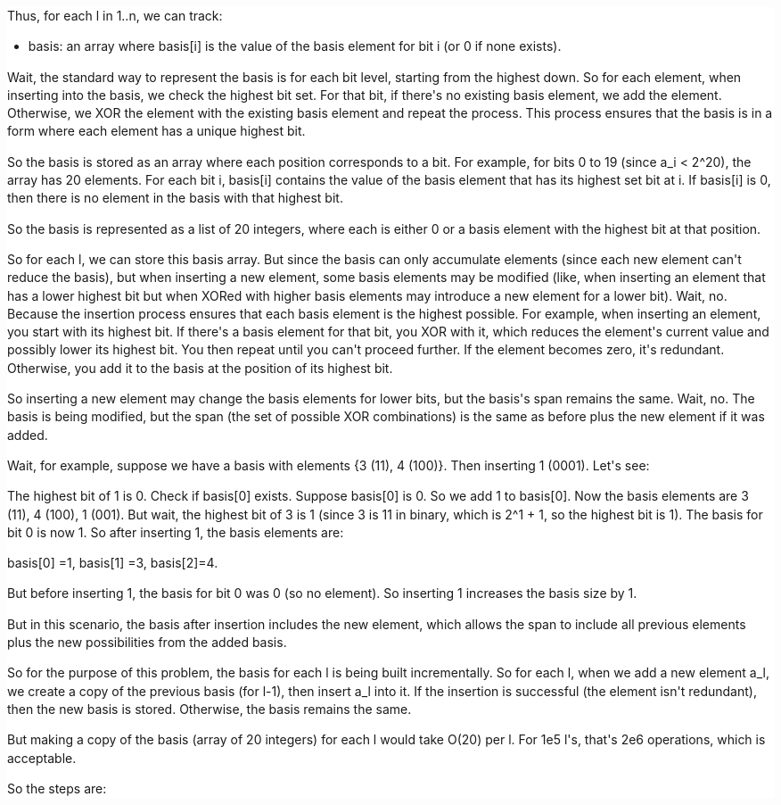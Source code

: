 Thus, for each l in 1..n, we can track:

- basis: an array where basis[i] is the value of the basis element for bit i (or 0 if none exists).

Wait, the standard way to represent the basis is for each bit level, starting from the highest down. So for each element, when inserting into the basis, we check the highest bit set. For that bit, if there's no existing basis element, we add the element. Otherwise, we XOR the element with the existing basis element and repeat the process. This process ensures that the basis is in a form where each element has a unique highest bit.

So the basis is stored as an array where each position corresponds to a bit. For example, for bits 0 to 19 (since a_i < 2^20), the array has 20 elements. For each bit i, basis[i] contains the value of the basis element that has its highest set bit at i. If basis[i] is 0, then there is no element in the basis with that highest bit.

So the basis is represented as a list of 20 integers, where each is either 0 or a basis element with the highest bit at that position.

So for each l, we can store this basis array. But since the basis can only accumulate elements (since each new element can't reduce the basis), but when inserting a new element, some basis elements may be modified (like, when inserting an element that has a lower highest bit but when XORed with higher basis elements may introduce a new element for a lower bit). Wait, no. Because the insertion process ensures that each basis element is the highest possible. For example, when inserting an element, you start with its highest bit. If there's a basis element for that bit, you XOR with it, which reduces the element's current value and possibly lower its highest bit. You then repeat until you can't proceed further. If the element becomes zero, it's redundant. Otherwise, you add it to the basis at the position of its highest bit.

So inserting a new element may change the basis elements for lower bits, but the basis's span remains the same. Wait, no. The basis is being modified, but the span (the set of possible XOR combinations) is the same as before plus the new element if it was added.

Wait, for example, suppose we have a basis with elements {3 (11), 4 (100)}. Then inserting 1 (0001). Let's see:

The highest bit of 1 is 0. Check if basis[0] exists. Suppose basis[0] is 0. So we add 1 to basis[0]. Now the basis elements are 3 (11), 4 (100), 1 (001). But wait, the highest bit of 3 is 1 (since 3 is 11 in binary, which is 2^1 + 1, so the highest bit is 1). The basis for bit 0 is now 1. So after inserting 1, the basis elements are:

basis[0] =1, basis[1] =3, basis[2]=4.

But before inserting 1, the basis for bit 0 was 0 (so no element). So inserting 1 increases the basis size by 1.

But in this scenario, the basis after insertion includes the new element, which allows the span to include all previous elements plus the new possibilities from the added basis.

So for the purpose of this problem, the basis for each l is being built incrementally. So for each l, when we add a new element a_l, we create a copy of the previous basis (for l-1), then insert a_l into it. If the insertion is successful (the element isn't redundant), then the new basis is stored. Otherwise, the basis remains the same.

But making a copy of the basis (array of 20 integers) for each l would take O(20) per l. For 1e5 l's, that's 2e6 operations, which is acceptable.

So the steps are:
